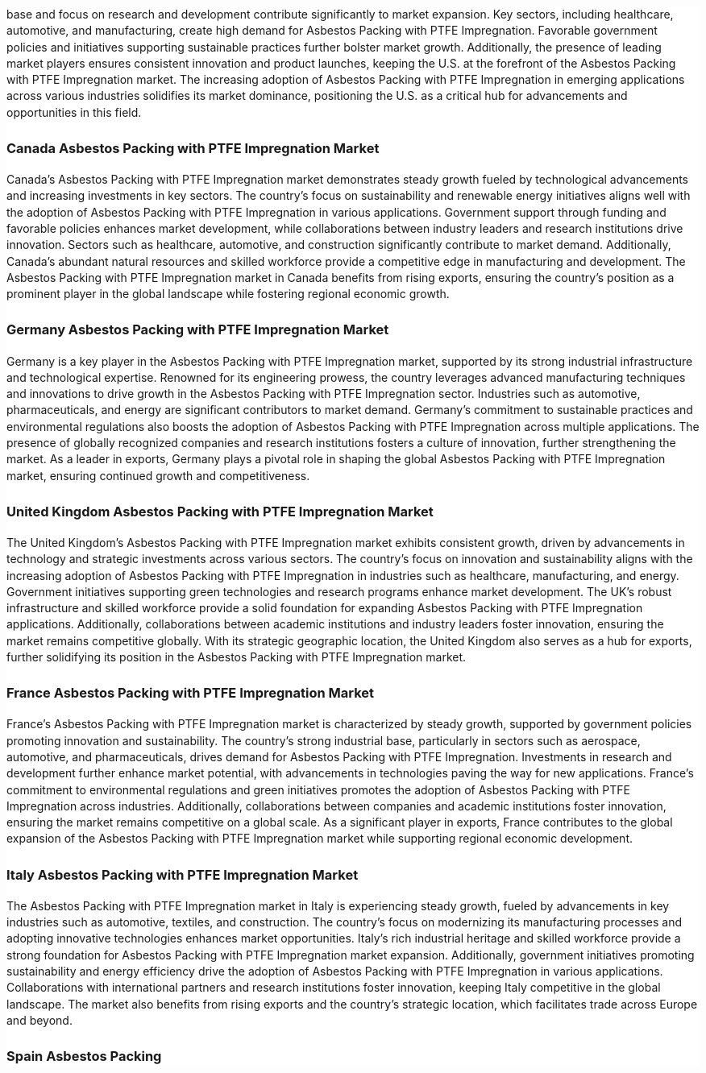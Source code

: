 base and focus on research and development contribute significantly to market expansion. Key sectors, including healthcare, automotive, and manufacturing, create high demand for Asbestos Packing with PTFE Impregnation. Favorable government policies and initiatives supporting sustainable practices further bolster market growth. Additionally, the presence of leading market players ensures consistent innovation and product launches, keeping the U.S. at the forefront of the Asbestos Packing with PTFE Impregnation market. The increasing adoption of Asbestos Packing with PTFE Impregnation in emerging applications across various industries solidifies its market dominance, positioning the U.S. as a critical hub for advancements and opportunities in this field.</p><h3>Canada Asbestos Packing with PTFE Impregnation Market</h3><p>Canada&rsquo;s Asbestos Packing with PTFE Impregnation market demonstrates steady growth fueled by technological advancements and increasing investments in key sectors. The country&rsquo;s focus on sustainability and renewable energy initiatives aligns well with the adoption of Asbestos Packing with PTFE Impregnation in various applications. Government support through funding and favorable policies enhances market development, while collaborations between industry leaders and research institutions drive innovation. Sectors such as healthcare, automotive, and construction significantly contribute to market demand. Additionally, Canada&rsquo;s abundant natural resources and skilled workforce provide a competitive edge in manufacturing and development. The Asbestos Packing with PTFE Impregnation market in Canada benefits from rising exports, ensuring the country&rsquo;s position as a prominent player in the global landscape while fostering regional economic growth.</p><h3>Germany Asbestos Packing with PTFE Impregnation Market</h3><p>Germany is a key player in the Asbestos Packing with PTFE Impregnation market, supported by its strong industrial infrastructure and technological expertise. Renowned for its engineering prowess, the country leverages advanced manufacturing techniques and innovations to drive growth in the Asbestos Packing with PTFE Impregnation sector. Industries such as automotive, pharmaceuticals, and energy are significant contributors to market demand. Germany&rsquo;s commitment to sustainable practices and environmental regulations also boosts the adoption of Asbestos Packing with PTFE Impregnation across multiple applications. The presence of globally recognized companies and research institutions fosters a culture of innovation, further strengthening the market. As a leader in exports, Germany plays a pivotal role in shaping the global Asbestos Packing with PTFE Impregnation market, ensuring continued growth and competitiveness.</p><h3>United Kingdom Asbestos Packing with PTFE Impregnation Market</h3><p>The United Kingdom&rsquo;s Asbestos Packing with PTFE Impregnation market exhibits consistent growth, driven by advancements in technology and strategic investments across various sectors. The country&rsquo;s focus on innovation and sustainability aligns with the increasing adoption of Asbestos Packing with PTFE Impregnation in industries such as healthcare, manufacturing, and energy. Government initiatives supporting green technologies and research programs enhance market development. The UK&rsquo;s robust infrastructure and skilled workforce provide a solid foundation for expanding Asbestos Packing with PTFE Impregnation applications. Additionally, collaborations between academic institutions and industry leaders foster innovation, ensuring the market remains competitive globally. With its strategic geographic location, the United Kingdom also serves as a hub for exports, further solidifying its position in the Asbestos Packing with PTFE Impregnation market.</p><h3>France Asbestos Packing with PTFE Impregnation Market</h3><p>France&rsquo;s Asbestos Packing with PTFE Impregnation market is characterized by steady growth, supported by government policies promoting innovation and sustainability. The country&rsquo;s strong industrial base, particularly in sectors such as aerospace, automotive, and pharmaceuticals, drives demand for Asbestos Packing with PTFE Impregnation. Investments in research and development further enhance market potential, with advancements in technologies paving the way for new applications. France&rsquo;s commitment to environmental regulations and green initiatives promotes the adoption of Asbestos Packing with PTFE Impregnation across industries. Additionally, collaborations between companies and academic institutions foster innovation, ensuring the market remains competitive on a global scale. As a significant player in exports, France contributes to the global expansion of the Asbestos Packing with PTFE Impregnation market while supporting regional economic development.</p><h3>Italy Asbestos Packing with PTFE Impregnation Market</h3><p>The Asbestos Packing with PTFE Impregnation market in Italy is experiencing steady growth, fueled by advancements in key industries such as automotive, textiles, and construction. The country&rsquo;s focus on modernizing its manufacturing processes and adopting innovative technologies enhances market opportunities. Italy&rsquo;s rich industrial heritage and skilled workforce provide a strong foundation for Asbestos Packing with PTFE Impregnation market expansion. Additionally, government initiatives promoting sustainability and energy efficiency drive the adoption of Asbestos Packing with PTFE Impregnation in various applications. Collaborations with international partners and research institutions foster innovation, keeping Italy competitive in the global landscape. The market also benefits from rising exports and the country&rsquo;s strategic location, which facilitates trade across Europe and beyond.</p><h3>Spain Asbestos Packing